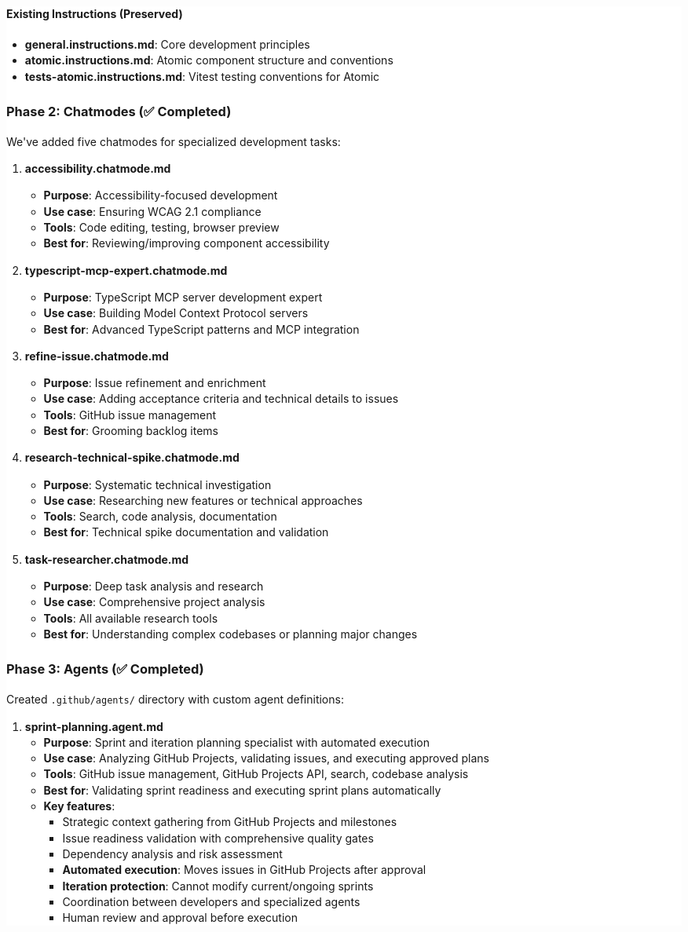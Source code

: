 #### Existing Instructions (Preserved)

- **general.instructions.md**: Core development principles
- **atomic.instructions.md**: Atomic component structure and conventions
- **tests-atomic.instructions.md**: Vitest testing conventions for Atomic

### Phase 2: Chatmodes (✅ Completed)

We've added five chatmodes for specialized development tasks:

1. **accessibility.chatmode.md**
   - **Purpose**: Accessibility-focused development
   - **Use case**: Ensuring WCAG 2.1 compliance
   - **Tools**: Code editing, testing, browser preview
   - **Best for**: Reviewing/improving component accessibility

2. **typescript-mcp-expert.chatmode.md**
   - **Purpose**: TypeScript MCP server development expert
   - **Use case**: Building Model Context Protocol servers
   - **Best for**: Advanced TypeScript patterns and MCP integration

3. **refine-issue.chatmode.md**
   - **Purpose**: Issue refinement and enrichment
   - **Use case**: Adding acceptance criteria and technical details to issues
   - **Tools**: GitHub issue management
   - **Best for**: Grooming backlog items

4. **research-technical-spike.chatmode.md**
   - **Purpose**: Systematic technical investigation
   - **Use case**: Researching new features or technical approaches
   - **Tools**: Search, code analysis, documentation
   - **Best for**: Technical spike documentation and validation

5. **task-researcher.chatmode.md**
   - **Purpose**: Deep task analysis and research
   - **Use case**: Comprehensive project analysis
   - **Tools**: All available research tools
   - **Best for**: Understanding complex codebases or planning major changes

### Phase 3: Agents (✅ Completed)

Created `.github/agents/` directory with custom agent definitions:

1. **sprint-planning.agent.md**
   - **Purpose**: Sprint and iteration planning specialist with automated execution
   - **Use case**: Analyzing GitHub Projects, validating issues, and executing approved plans
   - **Tools**: GitHub issue management, GitHub Projects API, search, codebase analysis
   - **Best for**: Validating sprint readiness and executing sprint plans automatically
   - **Key features**:
     - Strategic context gathering from GitHub Projects and milestones
     - Issue readiness validation with comprehensive quality gates
     - Dependency analysis and risk assessment
     - **Automated execution**: Moves issues in GitHub Projects after approval
     - **Iteration protection**: Cannot modify current/ongoing sprints
     - Coordination between developers and specialized agents
     - Human review and approval before execution
